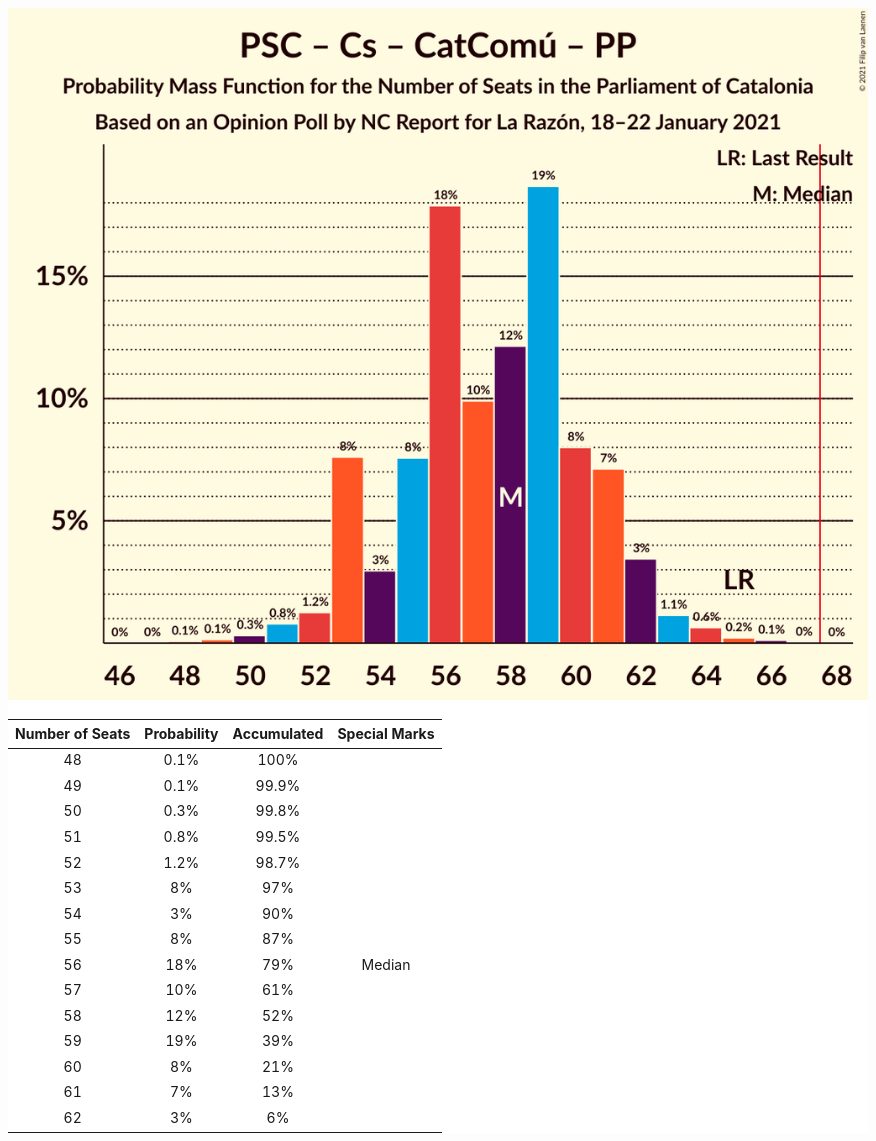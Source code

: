![Graph with seats probability mass function not yet produced](2021-01-22-NCReport-coalitions-seats-pmf-psc–cs–catcomú–pp.png "Seats Probability Mass Function")

| Number of Seats | Probability | Accumulated | Special Marks |
|:---------------:|:-----------:|:-----------:|:-------------:|
| 48 | 0.1% | 100% |  |
| 49 | 0.1% | 99.9% |  |
| 50 | 0.3% | 99.8% |  |
| 51 | 0.8% | 99.5% |  |
| 52 | 1.2% | 98.7% |  |
| 53 | 8% | 97% |  |
| 54 | 3% | 90% |  |
| 55 | 8% | 87% |  |
| 56 | 18% | 79% | Median |
| 57 | 10% | 61% |  |
| 58 | 12% | 52% |  |
| 59 | 19% | 39% |  |
| 60 | 8% | 21% |  |
| 61 | 7% | 13% |  |
| 62 | 3% | 6% |  |
